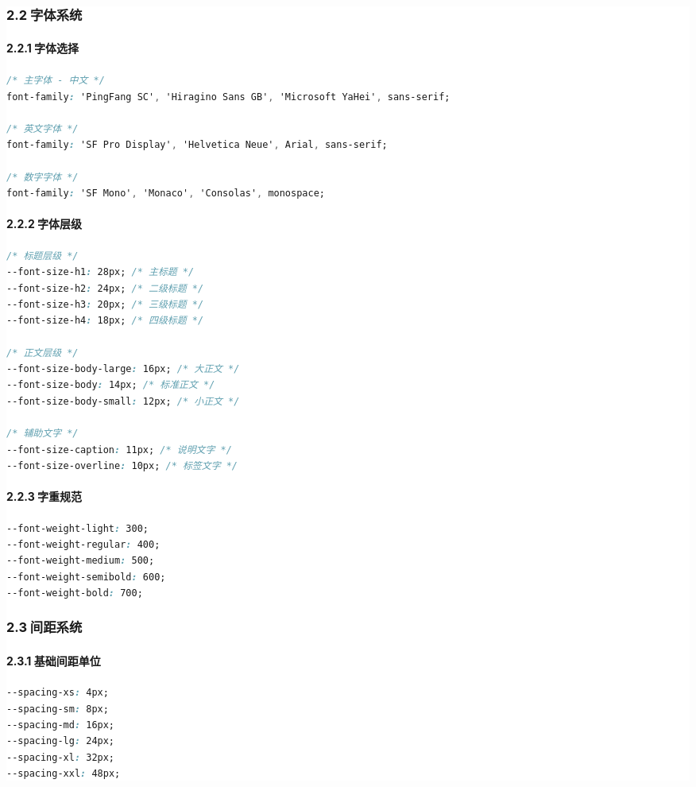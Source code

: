 ### 2.2 字体系统

#### 2.2.1 字体选择
```css
/* 主字体 - 中文 */
font-family: 'PingFang SC', 'Hiragino Sans GB', 'Microsoft YaHei', sans-serif;

/* 英文字体 */
font-family: 'SF Pro Display', 'Helvetica Neue', Arial, sans-serif;

/* 数字字体 */
font-family: 'SF Mono', 'Monaco', 'Consolas', monospace;
```

#### 2.2.2 字体层级
```css
/* 标题层级 */
--font-size-h1: 28px; /* 主标题 */
--font-size-h2: 24px; /* 二级标题 */
--font-size-h3: 20px; /* 三级标题 */
--font-size-h4: 18px; /* 四级标题 */

/* 正文层级 */
--font-size-body-large: 16px; /* 大正文 */
--font-size-body: 14px; /* 标准正文 */
--font-size-body-small: 12px; /* 小正文 */

/* 辅助文字 */
--font-size-caption: 11px; /* 说明文字 */
--font-size-overline: 10px; /* 标签文字 */
```

#### 2.2.3 字重规范
```css
--font-weight-light: 300;
--font-weight-regular: 400;
--font-weight-medium: 500;
--font-weight-semibold: 600;
--font-weight-bold: 700;
```

### 2.3 间距系统

#### 2.3.1 基础间距单位
```css
--spacing-xs: 4px;
--spacing-sm: 8px;
--spacing-md: 16px;
--spacing-lg: 24px;
--spacing-xl: 32px;
--spacing-xxl: 48px;
```
